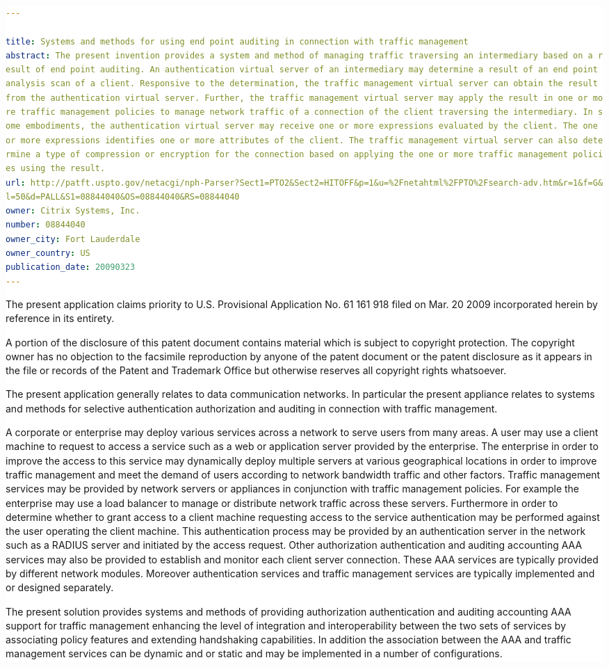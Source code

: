 ```yaml
---

title: Systems and methods for using end point auditing in connection with traffic management
abstract: The present invention provides a system and method of managing traffic traversing an intermediary based on a result of end point auditing. An authentication virtual server of an intermediary may determine a result of an end point analysis scan of a client. Responsive to the determination, the traffic management virtual server can obtain the result from the authentication virtual server. Further, the traffic management virtual server may apply the result in one or more traffic management policies to manage network traffic of a connection of the client traversing the intermediary. In some embodiments, the authentication virtual server may receive one or more expressions evaluated by the client. The one or more expressions identifies one or more attributes of the client. The traffic management virtual server can also determine a type of compression or encryption for the connection based on applying the one or more traffic management policies using the result.
url: http://patft.uspto.gov/netacgi/nph-Parser?Sect1=PTO2&Sect2=HITOFF&p=1&u=%2Fnetahtml%2FPTO%2Fsearch-adv.htm&r=1&f=G&l=50&d=PALL&S1=08844040&OS=08844040&RS=08844040
owner: Citrix Systems, Inc.
number: 08844040
owner_city: Fort Lauderdale
owner_country: US
publication_date: 20090323
---
```

The present application claims priority to U.S. Provisional Application No. 61 161 918 filed on Mar. 20 2009 incorporated herein by reference in its entirety.

A portion of the disclosure of this patent document contains material which is subject to copyright protection. The copyright owner has no objection to the facsimile reproduction by anyone of the patent document or the patent disclosure as it appears in the file or records of the Patent and Trademark Office but otherwise reserves all copyright rights whatsoever.

The present application generally relates to data communication networks. In particular the present appliance relates to systems and methods for selective authentication authorization and auditing in connection with traffic management.

A corporate or enterprise may deploy various services across a network to serve users from many areas. A user may use a client machine to request to access a service such as a web or application server provided by the enterprise. The enterprise in order to improve the access to this service may dynamically deploy multiple servers at various geographical locations in order to improve traffic management and meet the demand of users according to network bandwidth traffic and other factors. Traffic management services may be provided by network servers or appliances in conjunction with traffic management policies. For example the enterprise may use a load balancer to manage or distribute network traffic across these servers. Furthermore in order to determine whether to grant access to a client machine requesting access to the service authentication may be performed against the user operating the client machine. This authentication process may be provided by an authentication server in the network such as a RADIUS server and initiated by the access request. Other authorization authentication and auditing accounting AAA services may also be provided to establish and monitor each client server connection. These AAA services are typically provided by different network modules. Moreover authentication services and traffic management services are typically implemented and or designed separately.

The present solution provides systems and methods of providing authorization authentication and auditing accounting AAA support for traffic management enhancing the level of integration and interoperability between the two sets of services by associating policy features and extending handshaking capabilities. In addition the association between the AAA and traffic management services can be dynamic and or static and may be implemented in a number of configurations.
